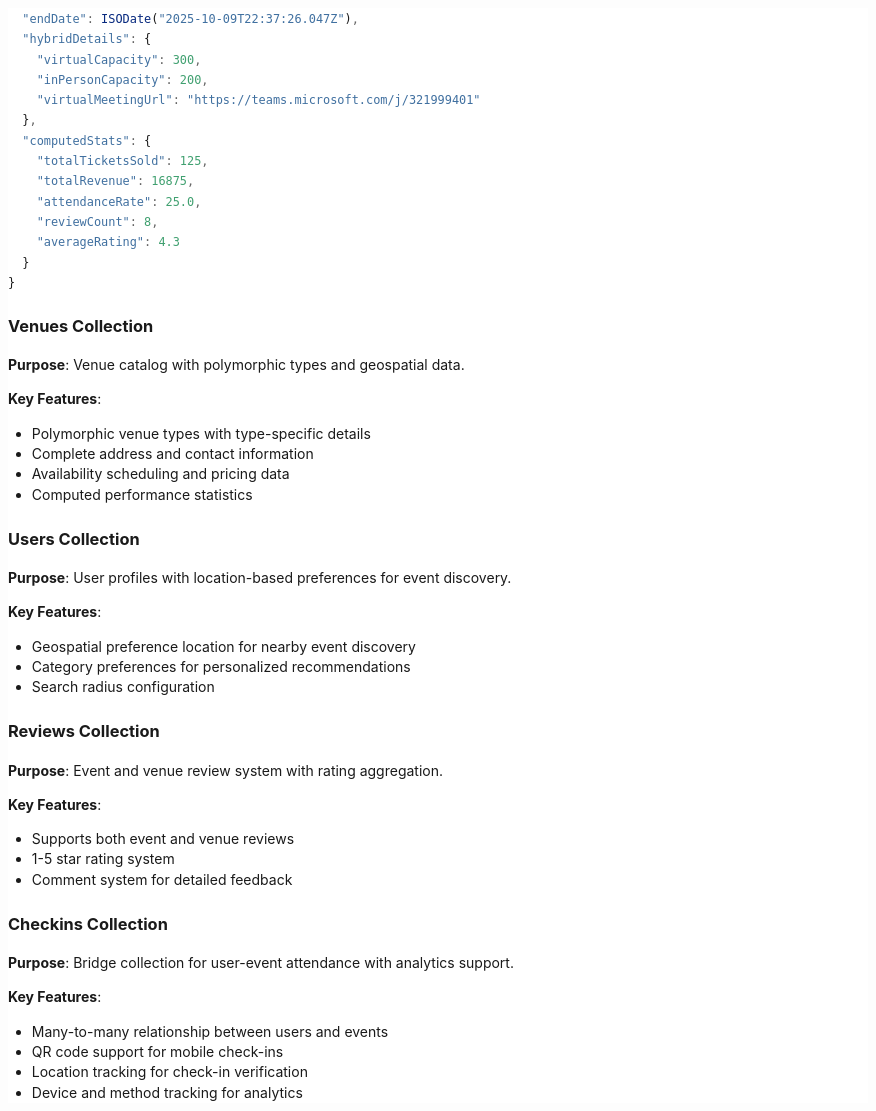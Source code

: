```javascript
  "endDate": ISODate("2025-10-09T22:37:26.047Z"),
  "hybridDetails": {
    "virtualCapacity": 300,
    "inPersonCapacity": 200,
    "virtualMeetingUrl": "https://teams.microsoft.com/j/321999401"
  },
  "computedStats": {
    "totalTicketsSold": 125,
    "totalRevenue": 16875,
    "attendanceRate": 25.0,
    "reviewCount": 8,
    "averageRating": 4.3
  }
}
```

### Venues Collection

**Purpose**: Venue catalog with polymorphic types and geospatial data.

**Key Features**:
- Polymorphic venue types with type-specific details
- Complete address and contact information
- Availability scheduling and pricing data
- Computed performance statistics

### Users Collection

**Purpose**: User profiles with location-based preferences for event discovery.

**Key Features**:
- Geospatial preference location for nearby event discovery
- Category preferences for personalized recommendations
- Search radius configuration

### Reviews Collection

**Purpose**: Event and venue review system with rating aggregation.

**Key Features**:
- Supports both event and venue reviews
- 1-5 star rating system
- Comment system for detailed feedback

### Checkins Collection

**Purpose**: Bridge collection for user-event attendance with analytics support.

**Key Features**:
- Many-to-many relationship between users and events
- QR code support for mobile check-ins
- Location tracking for check-in verification
- Device and method tracking for analytics
